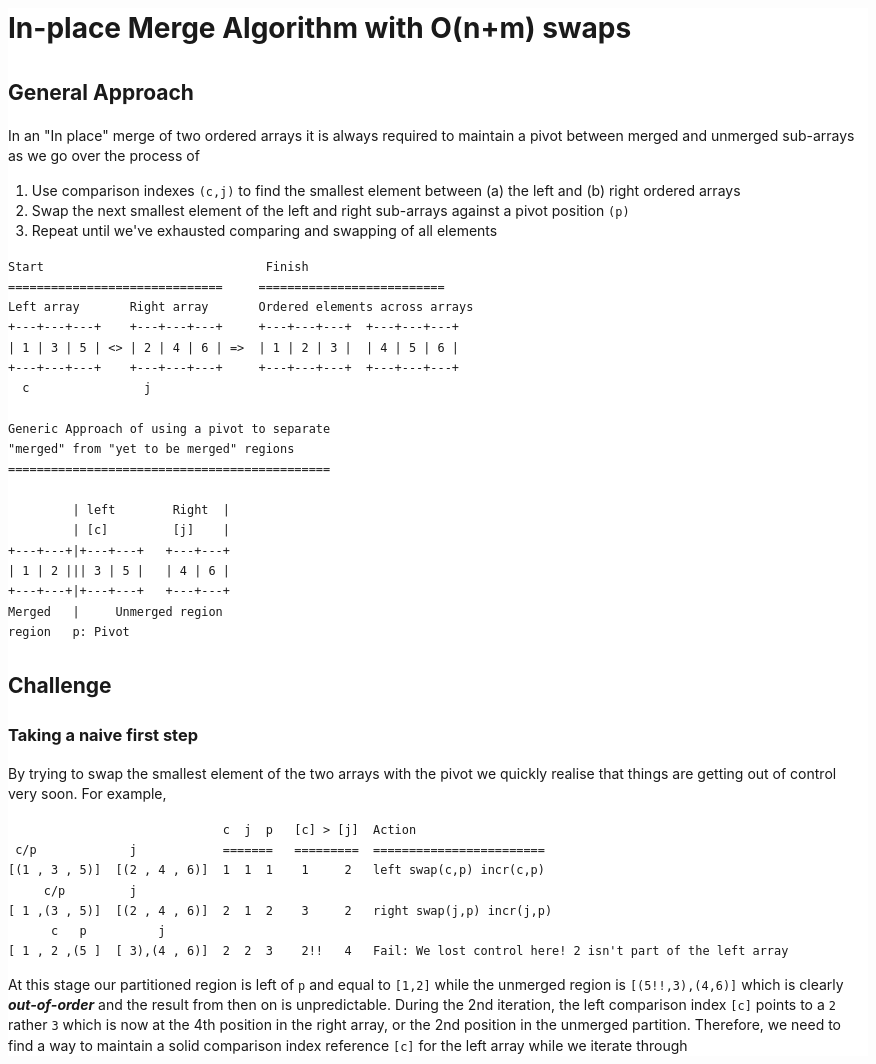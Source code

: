 # In-place Merge Algorithm with O(n+m) swaps
## General Approach
In an "In place" merge of two ordered arrays it is always required to maintain a pivot between merged and unmerged sub-arrays as we go over the process of
1. Use comparison indexes `(c,j)` to find the smallest element between (a) the left and (b) right ordered arrays
2. Swap the next smallest element of the left and right sub-arrays against a pivot position `(p)`
3. Repeat until we've exhausted comparing and swapping of all elements

```
Start                               Finish
==============================     ==========================
Left array       Right array       Ordered elements across arrays
+---+---+---+    +---+---+---+     +---+---+---+  +---+---+---+
| 1 | 3 | 5 | <> | 2 | 4 | 6 | =>  | 1 | 2 | 3 |  | 4 | 5 | 6 |
+---+---+---+    +---+---+---+     +---+---+---+  +---+---+---+
  c                j

Generic Approach of using a pivot to separate 
"merged" from "yet to be merged" regions
=============================================

         | left        Right  |
         | [c]         [j]    |
+---+---+|+---+---+   +---+---+ 
| 1 | 2 ||| 3 | 5 |   | 4 | 6 | 
+---+---+|+---+---+   +---+---+ 
Merged   |     Unmerged region  
region   p: Pivot
```

## Challenge
### Taking a naive first step
By trying to swap the smallest element of the two arrays with the pivot we quickly realise that things are getting out of control very soon. For example,

```
                              c  j  p   [c] > [j]  Action
 c/p             j            =======   =========  ========================
[(1 , 3 , 5)]  [(2 , 4 , 6)]  1  1  1    1     2   left swap(c,p) incr(c,p)
     c/p         j                  
[ 1 ,(3 , 5)]  [(2 , 4 , 6)]  2  1  2    3     2   right swap(j,p) incr(j,p)
      c   p          j                   
[ 1 , 2 ,(5 ]  [ 3),(4 , 6)]  2  2  3    2!!   4   Fail: We lost control here! 2 isn't part of the left array
```
At this stage our partitioned region is left of `p` and equal to `[1,2]` while the unmerged region is `[(5!!,3),(4,6)]` which is clearly **_out-of-order_** and the result from then on is unpredictable. During the 2nd iteration, the left comparison index `[c]` points to a `2` rather `3` which is now at the 4th position in the right array, or the 2nd position in the unmerged partition.
Therefore, we need to find a way to maintain a solid comparison index reference `[c]` for the left array while we iterate through
